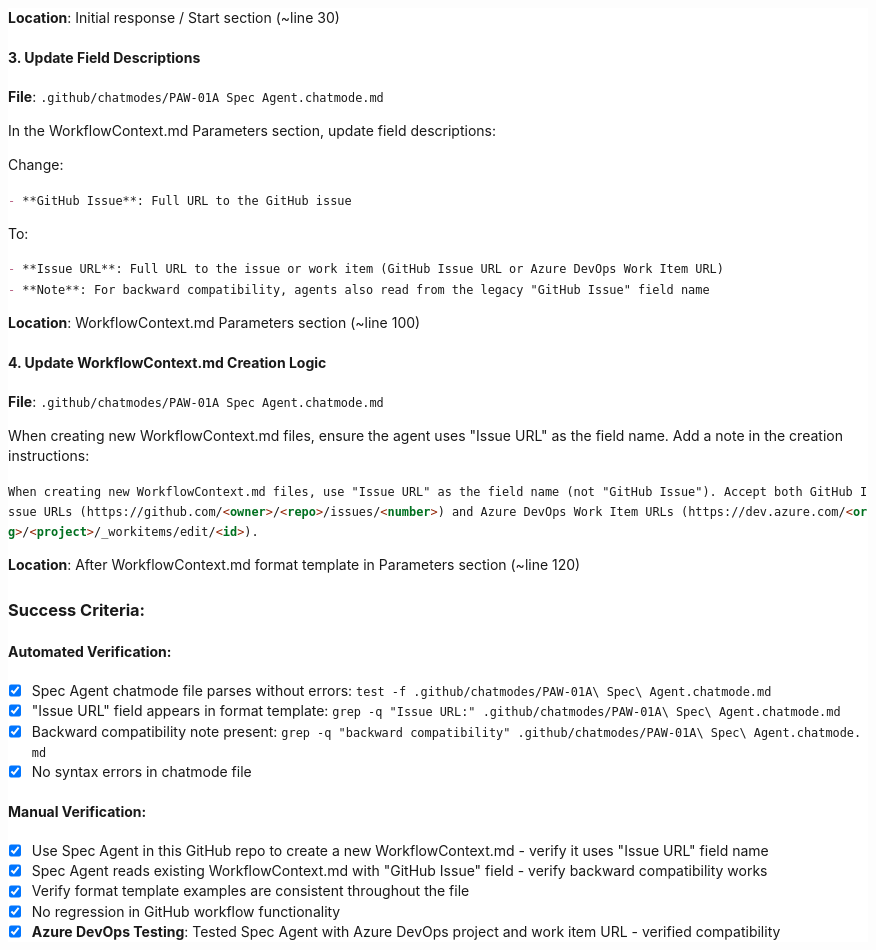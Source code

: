 **Location**: Initial response / Start section (~line 30)

#### 3. Update Field Descriptions
**File**: `.github/chatmodes/PAW-01A Spec Agent.chatmode.md`

In the WorkflowContext.md Parameters section, update field descriptions:

Change:
```markdown
- **GitHub Issue**: Full URL to the GitHub issue
```

To:
```markdown
- **Issue URL**: Full URL to the issue or work item (GitHub Issue URL or Azure DevOps Work Item URL)
- **Note**: For backward compatibility, agents also read from the legacy "GitHub Issue" field name
```

**Location**: WorkflowContext.md Parameters section (~line 100)

#### 4. Update WorkflowContext.md Creation Logic
**File**: `.github/chatmodes/PAW-01A Spec Agent.chatmode.md`

When creating new WorkflowContext.md files, ensure the agent uses "Issue URL" as the field name. Add a note in the creation instructions:

```markdown
When creating new WorkflowContext.md files, use "Issue URL" as the field name (not "GitHub Issue"). Accept both GitHub Issue URLs (https://github.com/<owner>/<repo>/issues/<number>) and Azure DevOps Work Item URLs (https://dev.azure.com/<org>/<project>/_workitems/edit/<id>).
```

**Location**: After WorkflowContext.md format template in Parameters section (~line 120)

### Success Criteria:

#### Automated Verification:
- [x] Spec Agent chatmode file parses without errors: `test -f .github/chatmodes/PAW-01A\ Spec\ Agent.chatmode.md`
- [x] "Issue URL" field appears in format template: `grep -q "Issue URL:" .github/chatmodes/PAW-01A\ Spec\ Agent.chatmode.md`
- [x] Backward compatibility note present: `grep -q "backward compatibility" .github/chatmodes/PAW-01A\ Spec\ Agent.chatmode.md`
- [x] No syntax errors in chatmode file

#### Manual Verification:
- [x] Use Spec Agent in this GitHub repo to create a new WorkflowContext.md - verify it uses "Issue URL" field name
- [x] Spec Agent reads existing WorkflowContext.md with "GitHub Issue" field - verify backward compatibility works
- [x] Verify format template examples are consistent throughout the file
- [x] No regression in GitHub workflow functionality
- [x] **Azure DevOps Testing**: Tested Spec Agent with Azure DevOps project and work item URL - verified compatibility
